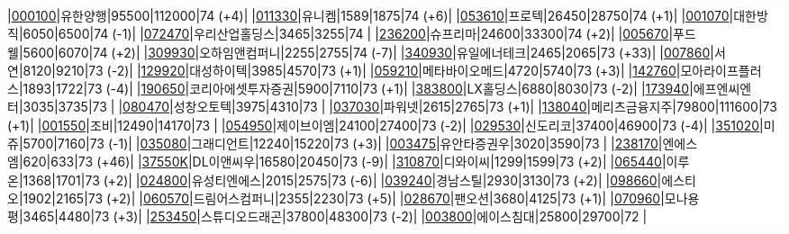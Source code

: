 |[000100](https://finance.daum.net/quotes/A000100)|유한양행|95500|112000|74 (+4)|
|[011330](https://finance.daum.net/quotes/A011330)|유니켐|1589|1875|74 (+6)|
|[053610](https://finance.daum.net/quotes/A053610)|프로텍|26450|28750|74 (+1)|
|[001070](https://finance.daum.net/quotes/A001070)|대한방직|6050|6500|74 (-1)|
|[072470](https://finance.daum.net/quotes/A072470)|우리산업홀딩스|3465|3255|74 |
|[236200](https://finance.daum.net/quotes/A236200)|슈프리마|24600|33300|74 (+2)|
|[005670](https://finance.daum.net/quotes/A005670)|푸드웰|5600|6070|74 (+2)|
|[309930](https://finance.daum.net/quotes/A309930)|오하임앤컴퍼니|2255|2755|74 (-7)|
|[340930](https://finance.daum.net/quotes/A340930)|유일에너테크|2465|2065|73 (+33)|
|[007860](https://finance.daum.net/quotes/A007860)|서연|8120|9210|73 (-2)|
|[129920](https://finance.daum.net/quotes/A129920)|대성하이텍|3985|4570|73 (+1)|
|[059210](https://finance.daum.net/quotes/A059210)|메타바이오메드|4720|5740|73 (+3)|
|[142760](https://finance.daum.net/quotes/A142760)|모아라이프플러스|1893|1722|73 (-4)|
|[190650](https://finance.daum.net/quotes/A190650)|코리아에셋투자증권|5900|7110|73 (+1)|
|[383800](https://finance.daum.net/quotes/A383800)|LX홀딩스|6880|8030|73 (-2)|
|[173940](https://finance.daum.net/quotes/A173940)|에프엔씨엔터|3035|3735|73 |
|[080470](https://finance.daum.net/quotes/A080470)|성창오토텍|3975|4310|73 |
|[037030](https://finance.daum.net/quotes/A037030)|파워넷|2615|2765|73 (+1)|
|[138040](https://finance.daum.net/quotes/A138040)|메리츠금융지주|79800|111600|73 (+1)|
|[001550](https://finance.daum.net/quotes/A001550)|조비|12490|14170|73 |
|[054950](https://finance.daum.net/quotes/A054950)|제이브이엠|24100|27400|73 (-2)|
|[029530](https://finance.daum.net/quotes/A029530)|신도리코|37400|46900|73 (-4)|
|[351020](https://finance.daum.net/quotes/A351020)|미쥬|5700|7160|73 (-1)|
|[035080](https://finance.daum.net/quotes/A035080)|그래디언트|12240|15220|73 (+3)|
|[003475](https://finance.daum.net/quotes/A003475)|유안타증권우|3020|3590|73 |
|[238170](https://finance.daum.net/quotes/A238170)|엔에스엠|620|633|73 (+46)|
|[37550K](https://finance.daum.net/quotes/A37550K)|DL이앤씨우|16580|20450|73 (-9)|
|[310870](https://finance.daum.net/quotes/A310870)|디와이씨|1299|1599|73 (+2)|
|[065440](https://finance.daum.net/quotes/A065440)|이루온|1368|1701|73 (+2)|
|[024800](https://finance.daum.net/quotes/A024800)|유성티엔에스|2015|2575|73 (-6)|
|[039240](https://finance.daum.net/quotes/A039240)|경남스틸|2930|3130|73 (+2)|
|[098660](https://finance.daum.net/quotes/A098660)|에스티오|1902|2165|73 (+2)|
|[060570](https://finance.daum.net/quotes/A060570)|드림어스컴퍼니|2355|2230|73 (+5)|
|[028670](https://finance.daum.net/quotes/A028670)|팬오션|3680|4125|73 (+1)|
|[070960](https://finance.daum.net/quotes/A070960)|모나용평|3465|4480|73 (+3)|
|[253450](https://finance.daum.net/quotes/A253450)|스튜디오드래곤|37800|48300|73 (-2)|
|[003800](https://finance.daum.net/quotes/A003800)|에이스침대|25800|29700|72 |